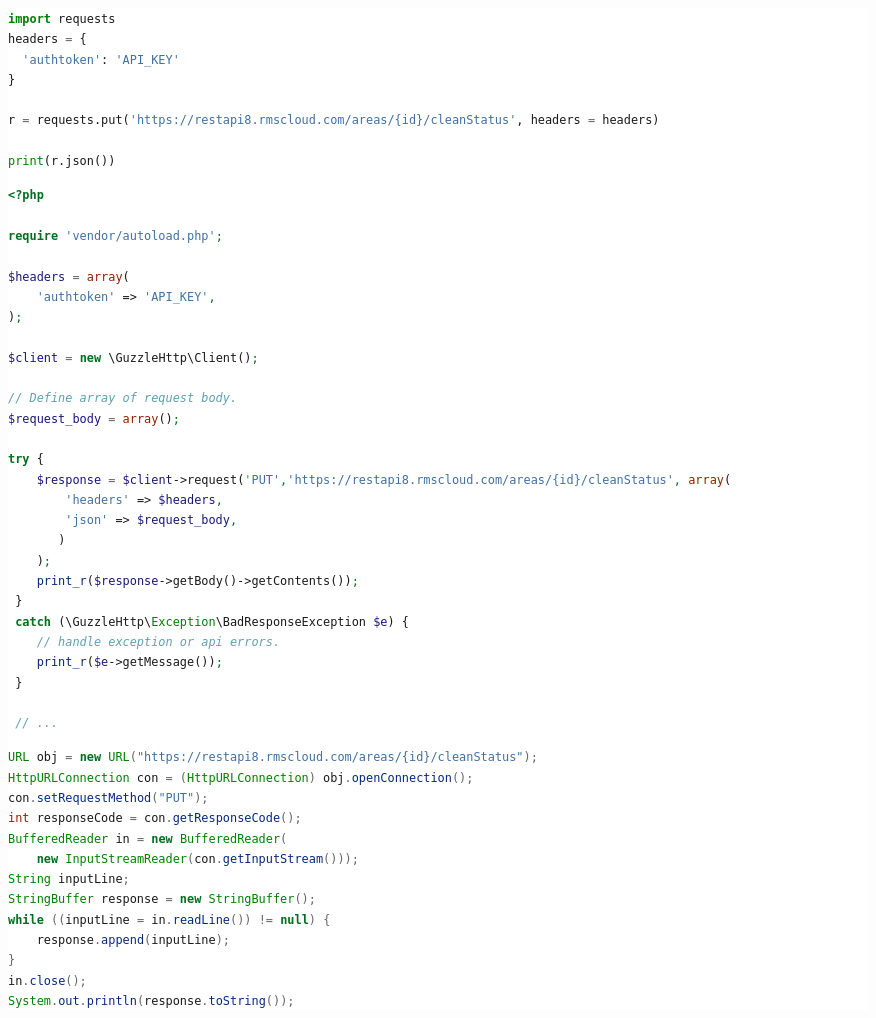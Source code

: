 ```python
import requests
headers = {
  'authtoken': 'API_KEY'
}

r = requests.put('https://restapi8.rmscloud.com/areas/{id}/cleanStatus', headers = headers)

print(r.json())

```

```php
<?php

require 'vendor/autoload.php';

$headers = array(
    'authtoken' => 'API_KEY',
);

$client = new \GuzzleHttp\Client();

// Define array of request body.
$request_body = array();

try {
    $response = $client->request('PUT','https://restapi8.rmscloud.com/areas/{id}/cleanStatus', array(
        'headers' => $headers,
        'json' => $request_body,
       )
    );
    print_r($response->getBody()->getContents());
 }
 catch (\GuzzleHttp\Exception\BadResponseException $e) {
    // handle exception or api errors.
    print_r($e->getMessage());
 }

 // ...

```

```java
URL obj = new URL("https://restapi8.rmscloud.com/areas/{id}/cleanStatus");
HttpURLConnection con = (HttpURLConnection) obj.openConnection();
con.setRequestMethod("PUT");
int responseCode = con.getResponseCode();
BufferedReader in = new BufferedReader(
    new InputStreamReader(con.getInputStream()));
String inputLine;
StringBuffer response = new StringBuffer();
while ((inputLine = in.readLine()) != null) {
    response.append(inputLine);
}
in.close();
System.out.println(response.toString());

```
